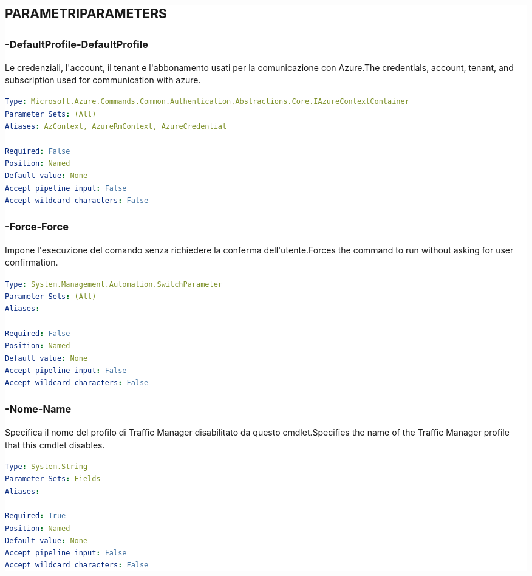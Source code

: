 ## <span data-ttu-id="31798-121">PARAMETRI</span><span class="sxs-lookup"><span data-stu-id="31798-121">PARAMETERS</span></span>

### <span data-ttu-id="31798-122">-DefaultProfile</span><span class="sxs-lookup"><span data-stu-id="31798-122">-DefaultProfile</span></span>
<span data-ttu-id="31798-123">Le credenziali, l'account, il tenant e l'abbonamento usati per la comunicazione con Azure.</span><span class="sxs-lookup"><span data-stu-id="31798-123">The credentials, account, tenant, and subscription used for communication with azure.</span></span>

```yaml
Type: Microsoft.Azure.Commands.Common.Authentication.Abstractions.Core.IAzureContextContainer
Parameter Sets: (All)
Aliases: AzContext, AzureRmContext, AzureCredential

Required: False
Position: Named
Default value: None
Accept pipeline input: False
Accept wildcard characters: False
```

### <span data-ttu-id="31798-124">-Force</span><span class="sxs-lookup"><span data-stu-id="31798-124">-Force</span></span>
<span data-ttu-id="31798-125">Impone l'esecuzione del comando senza richiedere la conferma dell'utente.</span><span class="sxs-lookup"><span data-stu-id="31798-125">Forces the command to run without asking for user confirmation.</span></span>

```yaml
Type: System.Management.Automation.SwitchParameter
Parameter Sets: (All)
Aliases:

Required: False
Position: Named
Default value: None
Accept pipeline input: False
Accept wildcard characters: False
```

### <span data-ttu-id="31798-126">-Nome</span><span class="sxs-lookup"><span data-stu-id="31798-126">-Name</span></span>
<span data-ttu-id="31798-127">Specifica il nome del profilo di Traffic Manager disabilitato da questo cmdlet.</span><span class="sxs-lookup"><span data-stu-id="31798-127">Specifies the name of the Traffic Manager profile that this cmdlet disables.</span></span>

```yaml
Type: System.String
Parameter Sets: Fields
Aliases:

Required: True
Position: Named
Default value: None
Accept pipeline input: False
Accept wildcard characters: False
```
